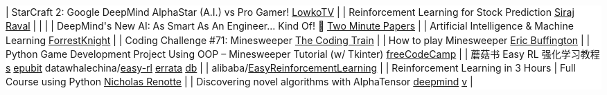 | StarCraft 2: Google DeepMind AlphaStar (A.I.) vs Pro Gamer! [LowkoTV](https://www.youtube.com/watch?v=FWbVseLiopw)                                                                                                                                                                                                                                                                                                                                                                |
| Reinforcement Learning for Stock Prediction [Siraj Raval](https://www.youtube.com/watch?v=05NqKJ0v7EE)                                                                                                                                                                                                                                                                                                                                                                            |
|                                                                                                                                                                                                                                                                                                                                                                                                                                                                                   |
| DeepMind's New AI: As Smart As An Engineer... Kind Of! 🤯 [Two Minute Papers](https://www.youtube.com/watch?v=x_cxDgR1x-c)                                                                                                                                                                                                                                                                                                                                                        |
| Artificial Intelligence & Machine Learning [ForrestKnight](https://www.youtube.com/playlist?list=PLp_L1ltSVItxcbJbKRyCd4KWZ4kHfDJ9U)                                                                                                                                                                                                                                                                                                                                              |
| Coding Challenge #71: Minesweeper [The Coding Train](https://www.youtube.com/watch?v=LFU5ZlrR21E)                                                                                                                                                                                                                                                                                                                                                                                 |
| How to play Minesweeper [Eric Buffington](https://www.youtube.com/watch?v=7B85WbEiYf4)                                                                                                                                                                                                                                                                                                                                                                                            |
| Python Game Development Project Using OOP – Minesweeper Tutorial (w/ Tkinter) [freeCodeCamp](https://www.youtube.com/watch?v=OqbGRZx4xUc)                                                                                                                                                                                                                                                                                                                                         |
| 蘑菇书 Easy RL 强化学习教程 [s](https://datawhalechina.github.io/easy-rl/#/) [epubit](https://www.epubit.com/bookDetails?id=UBc8525a05fc3f\&typeName=) datawhalechina/[easy-rl](https://github.com/datawhalechina/easy-rl) [errata](https://datawhalechina.github.io/easy-rl/#/errata) [db](https://book.douban.com/subject/35781275/)                                                                                                                                                     |
| alibaba/[EasyReinforcementLearning](https://github.com/alibaba/EasyReinforcementLearning)                                                                                                                                                                                                                                                                                                                                                                                         |
| Reinforcement Learning in 3 Hours \| Full Course using Python [Nicholas Renotte](https://www.youtube.com/watch?v=Mut_u40Sqz4)                                                                                                                                                                                                                                                                                                                                                     |
| Discovering novel algorithms with AlphaTensor [deepmind](https://www.deepmind.com/blog/discovering-novel-algorithms-with-alphatensor) [v](https://www.youtube.com/watch?v=gcuvZw8nHEc)                                                                                                                                                                                                                                                                                            |